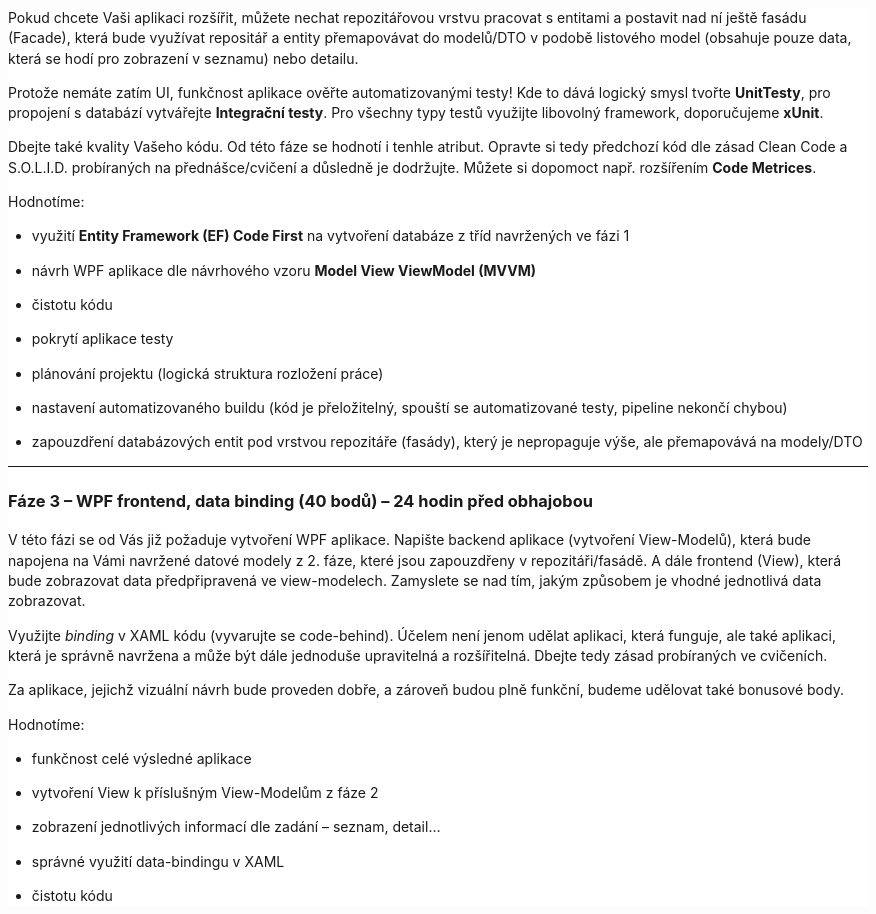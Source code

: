 Pokud chcete Vaši aplikaci rozšířit, můžete nechat repozitářovou vrstvu pracovat s entitami a postavit nad ní ještě fasádu (Facade), která bude využívat repositář a entity přemapovávat do modelů/DTO v podobě listového model (obsahuje pouze data, která se hodí pro zobrazení v seznamu) nebo detailu.

Protože nemáte zatím UI, funkčnost aplikace ověřte automatizovanými testy! Kde to dává logický smysl tvořte **UnitTesty**, pro propojení s databází vytvářejte **Integrační testy**. Pro všechny typy testů využijte libovolný framework, doporučujeme **xUnit**.

Dbejte také kvality Vašeho kódu. Od této fáze se hodnotí i tenhle atribut. Opravte si tedy předchozí kód dle zásad Clean Code a S.O.L.I.D. probíraných na přednášce/cvičení a důsledně je dodržujte. Můžete si dopomoct např. rozšířením **Code Metrices**.

Hodnotíme:

-   využití **Entity Framework (EF) Code First** na vytvoření databáze
    z tříd navržených ve fázi 1

-   návrh WPF aplikace dle návrhového vzoru **Model View ViewModel (MVVM)**

-   čistotu kódu

-   pokrytí aplikace testy

-   plánování projektu (logická struktura rozložení práce)

-   nastavení automatizovaného buildu (kód je přeložitelný, spouští se automatizované testy, pipeline nekončí chybou)

-   zapouzdření databázových entit pod vrstvou repozitáře (fasády), který je nepropaguje výše, ale přemapovává na modely/DTO



-   -   -   

### Fáze 3 – WPF frontend, data binding (40 bodů) – 24 hodin před obhajobou
V této fázi se od Vás již požaduje vytvoření WPF aplikace. Napište backend aplikace (vytvoření View-Modelů), která bude napojena na Vámi navržené datové modely z 2. fáze, které jsou zapouzdřeny v repozitáři/fasádě. A dále frontend (View), která bude zobrazovat data předpřipravená ve view-modelech. Zamyslete se nad tím, jakým způsobem je vhodné jednotlivá data zobrazovat.

Využijte *binding* v XAML kódu (vyvarujte se code-behind). Účelem není jenom udělat aplikaci, která funguje, ale také aplikaci, která je správně navržena a může být dále jednoduše upravitelná a rozšířitelná. Dbejte tedy zásad probíraných ve cvičeních.

Za aplikace, jejichž vizuální návrh bude proveden dobře, a zároveň budou plně funkční, budeme udělovat také bonusové body.

Hodnotíme:

-   funkčnost celé výsledné aplikace

-   vytvoření View k příslušným View-Modelům z fáze 2

-   zobrazení jednotlivých informací dle zadání – seznam, detail…

-   správné využití data-bindingu v XAML

-   čistotu kódu
